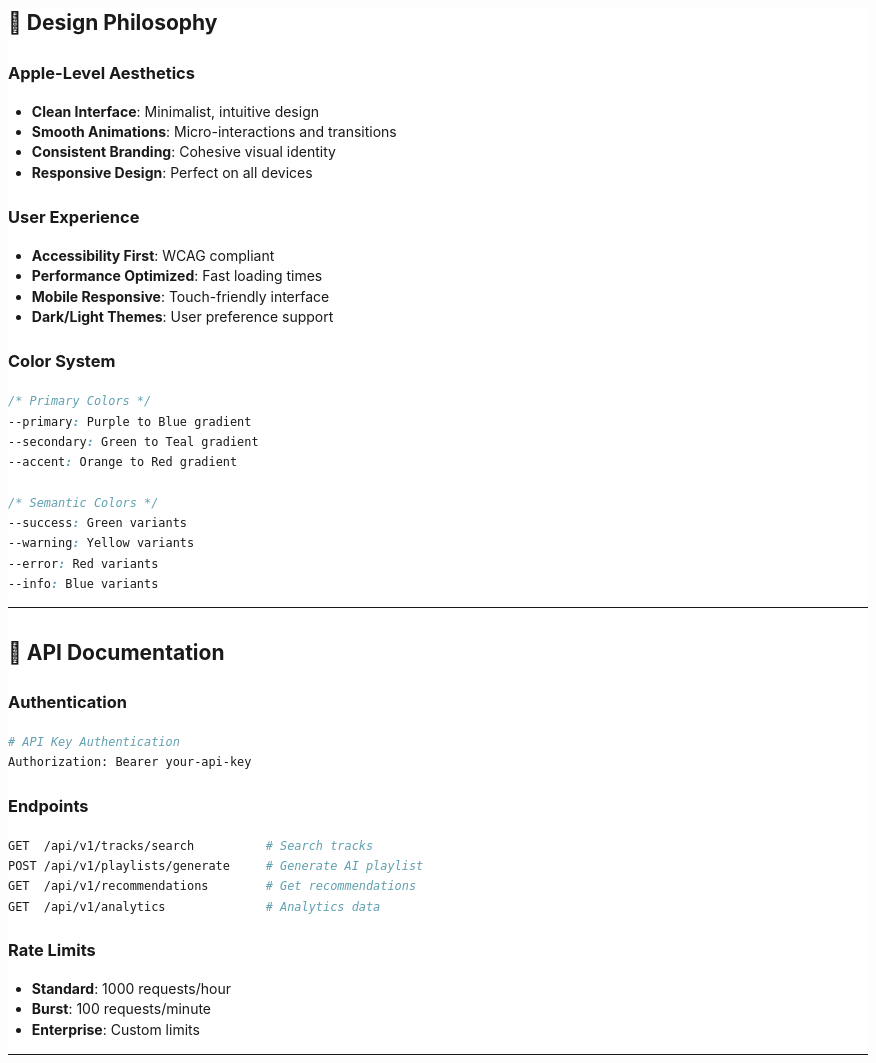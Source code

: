 
## 🎨 **Design Philosophy**

### **Apple-Level Aesthetics**
- **Clean Interface**: Minimalist, intuitive design
- **Smooth Animations**: Micro-interactions and transitions
- **Consistent Branding**: Cohesive visual identity
- **Responsive Design**: Perfect on all devices

### **User Experience**
- **Accessibility First**: WCAG compliant
- **Performance Optimized**: Fast loading times
- **Mobile Responsive**: Touch-friendly interface
- **Dark/Light Themes**: User preference support

### **Color System**
```css
/* Primary Colors */
--primary: Purple to Blue gradient
--secondary: Green to Teal gradient
--accent: Orange to Red gradient

/* Semantic Colors */
--success: Green variants
--warning: Yellow variants
--error: Red variants
--info: Blue variants
```

---

## 🔧 **API Documentation**

### **Authentication**
```bash
# API Key Authentication
Authorization: Bearer your-api-key
```

### **Endpoints**
```bash
GET  /api/v1/tracks/search          # Search tracks
POST /api/v1/playlists/generate     # Generate AI playlist
GET  /api/v1/recommendations        # Get recommendations
GET  /api/v1/analytics              # Analytics data
```

### **Rate Limits**
- **Standard**: 1000 requests/hour
- **Burst**: 100 requests/minute
- **Enterprise**: Custom limits

---